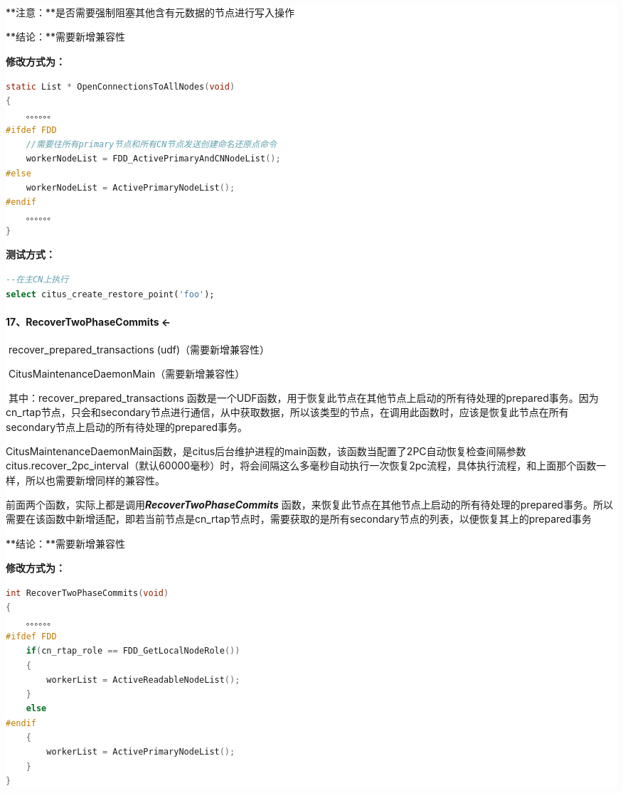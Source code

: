 **注意：**是否需要强制阻塞其他含有元数据的节点进行写入操作

**结论：**需要新增兼容性

**修改方式为：**

```c
static List * OpenConnectionsToAllNodes(void)
{
	。。。。。。
#ifdef FDD
	//需要往所有primary节点和所有CN节点发送创建命名还原点命令
	workerNodeList = FDD_ActivePrimaryAndCNNodeList();
#else
	workerNodeList = ActivePrimaryNodeList();
#endif
	。。。。。。
}
```

**测试方式：**

```sql
--在主CN上执行
select citus_create_restore_point('foo');
```



#### 17、RecoverTwoPhaseCommits  <-

​	  recover_prepared_transactions (udf)（需要新增兼容性）

​	 CitusMaintenanceDaemonMain（需要新增兼容性）

​         其中：recover_prepared_transactions 函数是一个UDF函数，用于恢复此节点在其他节点上启动的所有待处理的prepared事务。因为cn_rtap节点，只会和secondary节点进行通信，从中获取数据，所以该类型的节点，在调用此函数时，应该是恢复此节点在所有secondary节点上启动的所有待处理的prepared事务。

​	CitusMaintenanceDaemonMain函数，是citus后台维护进程的main函数，该函数当配置了2PC自动恢复检查间隔参数citus.recover_2pc_interval（默认60000毫秒）时，将会间隔这么多毫秒自动执行一次恢复2pc流程，具体执行流程，和上面那个函数一样，所以也需要新增同样的兼容性。

前面两个函数，实际上都是调用***RecoverTwoPhaseCommits*** 函数，来恢复此节点在其他节点上启动的所有待处理的prepared事务。所以需要在该函数中新增适配，即若当前节点是cn_rtap节点时，需要获取的是所有secondary节点的列表，以便恢复其上的prepared事务

**结论：**需要新增兼容性

**修改方式为：**

```c
int RecoverTwoPhaseCommits(void)
{
	。。。。。。
#ifdef FDD
	if(cn_rtap_role == FDD_GetLocalNodeRole())
	{
		workerList = ActiveReadableNodeList();
	}	
	else
#endif
	{
		workerList = ActivePrimaryNodeList();
	}
}
```
